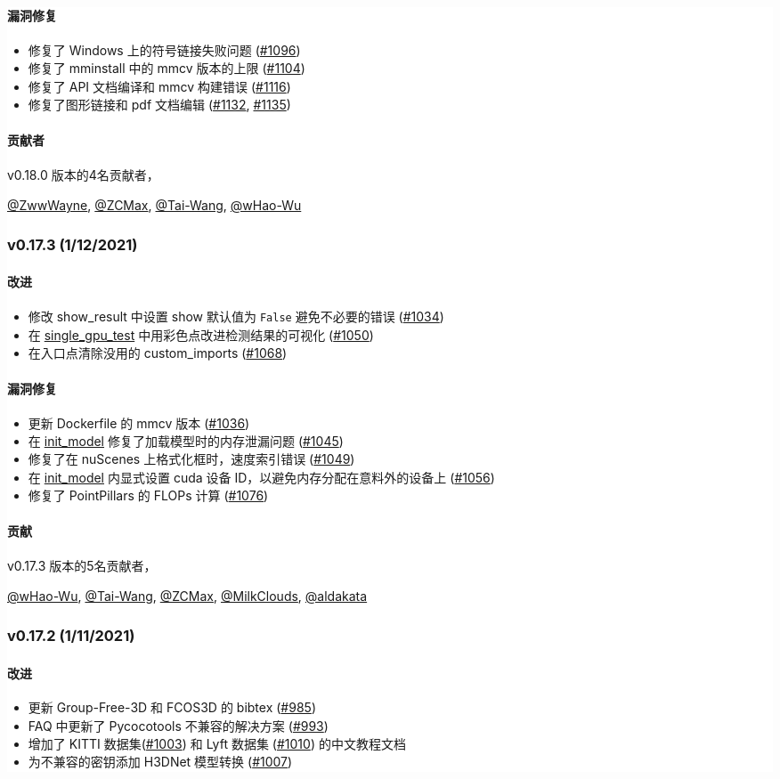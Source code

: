 #### 漏洞修复

- 修复了 Windows 上的符号链接失败问题 ([#1096](https://github.com/open-mmlab/mmdetection3d/pull/1096))
- 修复了 mminstall 中的 mmcv 版本的上限 ([#1104](https://github.com/open-mmlab/mmdetection3d/pull/1104))
- 修复了 API 文档编译和 mmcv 构建错误 ([#1116](https://github.com/open-mmlab/mmdetection3d/pull/1116))
- 修复了图形链接和 pdf 文档编辑 ([#1132](https://github.com/open-mmlab/mmdetection3d/pull/1132), [#1135](https://github.com/open-mmlab/mmdetection3d/pull/1135))

#### 贡献者

v0.18.0 版本的4名贡献者，

[@ZwwWayne](https://github.com/ZwwWayne), [@ZCMax](https://github.com/ZCMax), [@Tai-Wang](https://github.com/Tai-Wang), [@wHao-Wu](https://github.com/wHao-Wu)

### v0.17.3 (1/12/2021)

#### 改进

- 修改 show_result 中设置 show 默认值为 `False` 避免不必要的错误 ([#1034](https://github.com/open-mmlab/mmdetection3d/pull/1034))
- 在 [single_gpu_test](https://github.com/open-mmlab/mmdetection3d/blob/master/mmdet3d/apis/test.py#L11) 中用彩色点改进检测结果的可视化 ([#1050](https://github.com/open-mmlab/mmdetection3d/pull/1050))
- 在入口点清除没用的 custom_imports ([#1068](https://github.com/open-mmlab/mmdetection3d/pull/1068))

#### 漏洞修复

- 更新 Dockerfile 的 mmcv 版本 ([#1036](https://github.com/open-mmlab/mmdetection3d/pull/1036))
- 在 [init_model](https://github.com/open-mmlab/mmdetection3d/blob/master/mmdet3d/apis/inference.py#L36) 修复了加载模型时的内存泄漏问题 ([#1045](https://github.com/open-mmlab/mmdetection3d/pull/1045))
- 修复了在 nuScenes 上格式化框时，速度索引错误 ([#1049](https://github.com/open-mmlab/mmdetection3d/pull/1049))
- 在 [init_model](https://github.com/open-mmlab/mmdetection3d/blob/master/mmdet3d/apis/inference.py#L36) 内显式设置 cuda 设备 ID，以避免内存分配在意料外的设备上 ([#1056](https://github.com/open-mmlab/mmdetection3d/pull/1056))
- 修复了 PointPillars 的 FLOPs 计算 ([#1076](https://github.com/open-mmlab/mmdetection3d/pull/1076))

#### 贡献

v0.17.3 版本的5名贡献者，

[@wHao-Wu](https://github.com/wHao-Wu),  [@Tai-Wang](https://github.com/Tai-Wang), [@ZCMax](https://github.com/ZCMax), [@MilkClouds](https://github.com/MilkClouds), [@aldakata](https://github.com/aldakata)

### v0.17.2 (1/11/2021)

#### 改进

- 更新 Group-Free-3D 和 FCOS3D 的 bibtex ([#985](https://github.com/open-mmlab/mmdetection3d/pull/985))
- FAQ 中更新了 Pycocotools 不兼容的解决方案 ([#993](https://github.com/open-mmlab/mmdetection3d/pull/993))
- 增加了 KITTI 数据集([#1003](https://github.com/open-mmlab/mmdetection3d/pull/1003)) 和 Lyft 数据集 ([#1010](https://github.com/open-mmlab/mmdetection3d/pull/1010)) 的中文教程文档
- 为不兼容的密钥添加 H3DNet 模型转换  ([#1007](https://github.com/open-mmlab/mmdetection3d/pull/1007))
